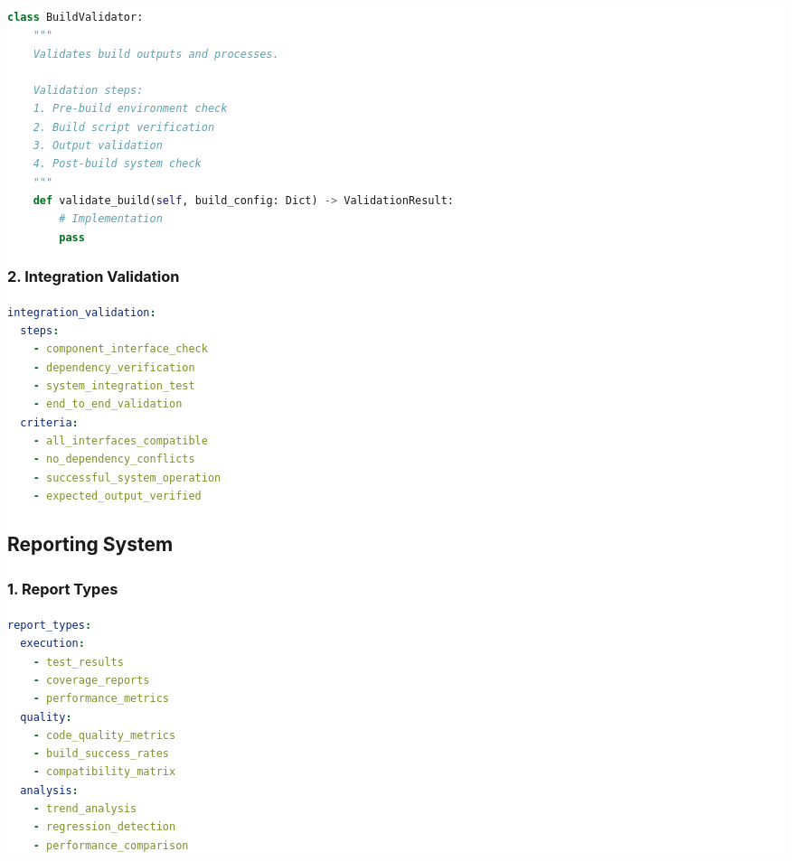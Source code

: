 ```python
class BuildValidator:
    """
    Validates build outputs and processes.
    
    Validation steps:
    1. Pre-build environment check
    2. Build script verification
    3. Output validation
    4. Post-build system check
    """
    def validate_build(self, build_config: Dict) -> ValidationResult:
        # Implementation
        pass
```

### 2. Integration Validation

```yaml
integration_validation:
  steps:
    - component_interface_check
    - dependency_verification
    - system_integration_test
    - end_to_end_validation
  criteria:
    - all_interfaces_compatible
    - no_dependency_conflicts
    - successful_system_operation
    - expected_output_verified
```

## Reporting System

### 1. Report Types

```yaml
report_types:
  execution:
    - test_results
    - coverage_reports
    - performance_metrics
  quality:
    - code_quality_metrics
    - build_success_rates
    - compatibility_matrix
  analysis:
    - trend_analysis
    - regression_detection
    - performance_comparison
```
